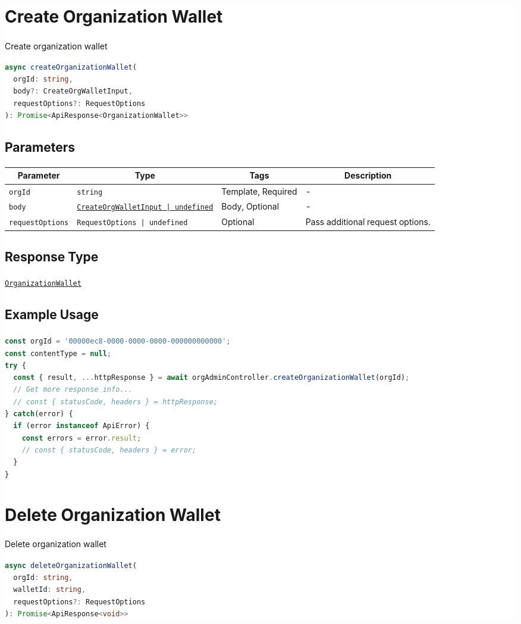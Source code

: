 
# Create Organization Wallet

Create organization wallet

```ts
async createOrganizationWallet(
  orgId: string,
  body?: CreateOrgWalletInput,
  requestOptions?: RequestOptions
): Promise<ApiResponse<OrganizationWallet>>
```

## Parameters

| Parameter | Type | Tags | Description |
|  --- | --- | --- | --- |
| `orgId` | `string` | Template, Required | - |
| `body` | [`CreateOrgWalletInput \| undefined`](../../doc/models/create-org-wallet-input.md) | Body, Optional | - |
| `requestOptions` | `RequestOptions \| undefined` | Optional | Pass additional request options. |

## Response Type

[`OrganizationWallet`](../../doc/models/organization-wallet.md)

## Example Usage

```ts
const orgId = '00000ec8-0000-0000-0000-000000000000';
const contentType = null;
try {
  const { result, ...httpResponse } = await orgAdminController.createOrganizationWallet(orgId);
  // Get more response info...
  // const { statusCode, headers } = httpResponse;
} catch(error) {
  if (error instanceof ApiError) {
    const errors = error.result;
    // const { statusCode, headers } = error;
  }
}
```


# Delete Organization Wallet

Delete organization wallet

```ts
async deleteOrganizationWallet(
  orgId: string,
  walletId: string,
  requestOptions?: RequestOptions
): Promise<ApiResponse<void>>
```

